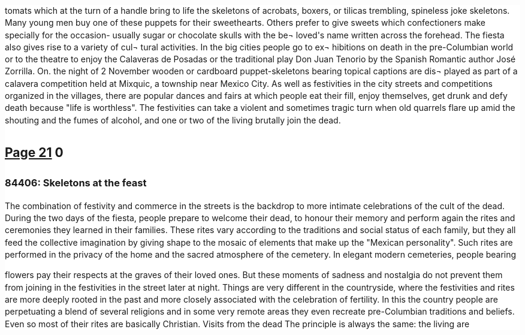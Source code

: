 tomats which at the turn of a handle bring to life
the skeletons of acrobats, boxers, or tilicas
trembling, spineless joke skeletons. Many young
men buy one of these puppets for their
sweethearts. Others prefer to give sweets which
confectioners make specially for the occasion-
usually sugar or chocolate skulls with the be¬
loved's name written across the forehead.
The fiesta also gives rise to a variety of cul¬
tural activities. In the big cities people go to ex¬
hibitions on death in the pre-Columbian world
or to the theatre to enjoy the Calaveras de Posadas
or the traditional play Don Juan Tenorio by the
Spanish Romantic author José Zorrilla. On. the
night of 2 November wooden or cardboard
puppet-skeletons bearing topical captions are dis¬
played as part of a calavera competition held at
Mixquic, a township near Mexico City.
As well as festivities in the city streets and
competitions organized in the villages, there are
popular dances and fairs at which people eat their
fill, enjoy themselves, get drunk and defy death
because "life is worthless". The festivities can take
a violent and sometimes tragic turn when old
quarrels flare up amid the shouting and the fumes
of alcohol, and one or two of the living brutally
join the dead.

## [Page 21](084413engo.pdf#page=21) 0

### 84406: Skeletons at the feast

The combination of festivity and commerce
in the streets is the backdrop to more intimate
celebrations of the cult of the dead. During the
two days of the fiesta, people prepare to welcome
their dead, to honour their memory and perform
again the rites and ceremonies they learned in
their families. These rites vary according to the
traditions and social status of each family, but
they all feed the collective imagination by giving
shape to the mosaic of elements that make up the
"Mexican personality".
Such rites are performed in the privacy of the
home and the sacred atmosphere of the cemetery.
In elegant modern cemeteries, people bearing



flowers pay their respects at the graves of their
loved ones. But these moments of sadness and
nostalgia do not prevent them from joining in
the festivities in the street later at night.
Things are very different in the countryside,
where the festivities and rites are more
deeply rooted in the past and more closely
associated with the celebration of fertility. In this
the country people are perpetuating a blend of
several religions and in some very remote areas
they even recreate pre-Columbian traditions and
beliefs. Even so most of their rites are basically
Christian.
Visits from the dead
The principle is always the same: the living are